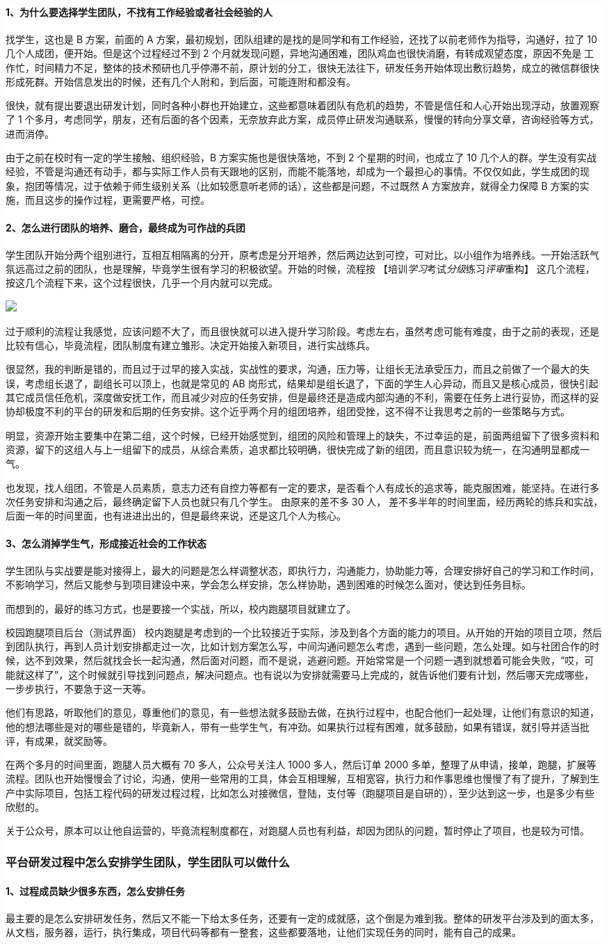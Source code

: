 #### 1、为什么要选择学生团队，不找有工作经验或者社会经验的人

找学生，这也是 B 方案，前面的 A 方案，最初规划，团队组建的是找的是同学和有工作经验，还找了以前老师作为指导，沟通好，拉了 10 几个人成团，便开始。但是这个过程经过不到 2 个月就发现问题，异地沟通困难，团队鸡血也很快消磨，有转成观望态度，原因不免是 工作忙，时间精力不足，整体的技术预研也几乎停滞不前，原计划的分工，很快无法往下，研发任务开始体现出敷衍趋势，成立的微信群很快形成死群。开始信息发出的时候，还有几个人附和，到后面，可能连附和都没有。

很快，就有提出要退出研发计划，同时各种小群也开始建立，这些都意味着团队有危机的趋势，不管是信任和人心开始出现浮动，放置观察了 1 个多月，考虑同学，朋友，还有后面的各个因素，无奈放弃此方案，成员停止研发沟通联系，慢慢的转向分享文章，咨询经验等方式，进而消停。

由于之前在校时有一定的学生接触、组织经验，B 方案实施也是很快落地，不到 2 个星期的时间，也成立了 10 几个人的群。学生没有实战经验，不管是沟通还有动手，都与实际工作人员有天跟地的区别，而能不能落地，却成为一个最担心的事情。不仅仅如此，学生成团的现象，抱团等情况，过于依赖于师生级别关系（比如较愿意听老师的话），这些都是问题，不过既然 A 方案放弃，就得全力保障 B 方案的实施，而且这步的操作过程，更需要严格，可控。

#### 2、怎么进行团队的培养、磨合，最终成为可作战的兵团

学生团队开始分两个组别进行，互相互相隔离的分开，原考虑是分开培养，然后两边达到可控，可对比，以小组作为培养线。一开始活跃气氛远高过之前的团队，也是理解，毕竟学生很有学习的积极欲望。开始的时候，流程按 【培训*学习*考试*分级*练习*评审*重构】 这几个流程，按这几个流程下来，这个过程很快，几乎一个月内就可以完成。

<img src="https://pic1.zhimg.com/80/v2-147c4988d72866eb4d6a88aba0119d4c_720w.jpg">

过于顺利的流程让我感觉，应该问题不大了，而且很快就可以进入提升学习阶段。考虑左右，虽然考虑可能有难度，由于之前的表现，还是比较有信心，毕竟流程，团队制度有建立雏形。决定开始接入新项目，进行实战练兵。

很显然，我的判断是错的，而且过于过早的接入实战，实战性的要求，沟通，压力等，让组长无法承受压力，而且之前做了一个最大的失误，考虑组长退了，副组长可以顶上，也就是常见的 AB 岗形式，结果却是组长退了，下面的学生人心异动，而且又是核心成员，很快引起其它成员信任危机，深度做安抚工作，而且减少对应的任务安排，但是最终还是造成内部沟通的不利，需要在任务上进行妥协，而这样的妥协却极度不利的平台的研发和后期的任务安排。这个近乎两个月的组团培养，组团受挫，这不得不让我思考之前的一些策略与方式。

明显，资源开始主要集中在第二组，这个时候，已经开始感觉到，组团的风险和管理上的缺失，不过幸运的是，前面两组留下了很多资料和资源，留下的这组人与上一组留下的成员，从综合素质，追求都比较明确，很快完成了新的组团，而且意识较为统一，在沟通明显都成一气。

也发现，找人组团，不管是人员素质，意志力还有自控力等都有一定的要求，是否看个人有成长的追求等，能克服困难，能坚持。在进行多次任务安排和沟通之后，最终确定留下人员也就只有几个学生。 由原来的差不多 30 人， 差不多半年的时间里面，经历两轮的练兵和实战，后面一年的时间里面，也有进进出出的，但是最终来说，还是这几个人为核心。

#### 3、怎么消掉学生气，形成接近社会的工作状态

学生团队与实战要是能对接得上，最大的问题是怎么样调整状态，即执行力，沟通能力，协助能力等，合理安排好自己的学习和工作时间，不影响学习，然后又能参与到项目建设中来，学会怎么样安排，怎么样协助，遇到困难的时候怎么面对，使达到任务目标。

而想到的，最好的练习方式，也是要接一个实战，所以，校内跑腿项目就建立了。

校园跑腿项目后台（测试界面）
校内跑腿是考虑到的一个比较接近于实际，涉及到各个方面的能力的项目。从开始的开始的项目立项，然后到团队执行，再到人员计划安排都走过一次，比如计划方案怎么写，中间沟通问题怎么考虑，遇到一些问题，怎么处理。如与社团合作的时候，达不到效果，然后就找会长一起沟通，然后面对问题，而不是说，逃避问题。开始常常是一个问题一遇到就想着可能会失败，“哎，可能就这样了”，这个时候就引导找到问题点，解决问题点。也有说以为安排就需要马上完成的，就告诉他们要有计划，然后哪天完成哪些，一步步执行，不要急于这一天等。

他们有思路，听取他们的意见，尊重他们的意见，有一些想法就多鼓励去做，在执行过程中，也配合他们一起处理，让他们有意识的知道，他的想法哪些是对的哪些是错的，毕竟新人，带有一些学生气，有冲劲。如果执行过程有困难，就多鼓励，如果有错误，就引导并适当批评，有成果，就奖励等。

在两个多月的时间里面，跑腿人员大概有 70 多人，公众号关注人 1000 多人，然后订单 2000 多单，整理了从申请，接单，跑腿，扩展等流程。团队也开始慢慢会了讨论，沟通，使用一些常用的工具，体会互相理解，互相宽容，执行力和作事思维也慢慢了有了提升，了解到生产中实际项目，包括工程代码的研发过程过程，比如怎么对接微信，登陆，支付等（跑腿项目是自研的），至少达到这一步，也是多少有些欣慰的。

关于公众号，原本可以让他自运营的，毕竟流程制度都在，对跑腿人员也有利益，却因为团队的问题，暂时停止了项目，也是较为可惜。

### 平台研发过程中怎么安排学生团队，学生团队可以做什么

#### 1、过程成员缺少很多东西，怎么安排任务

最主要的是怎么安排研发任务，然后又不能一下给太多任务，还要有一定的成就感，这个倒是为难到我。整体的研发平台涉及到的面太多，从文档，服务器，运行，执行集成，项目代码等都有一整套，这些都要落地，让他们实现任务的同时，能有自己的成果。
